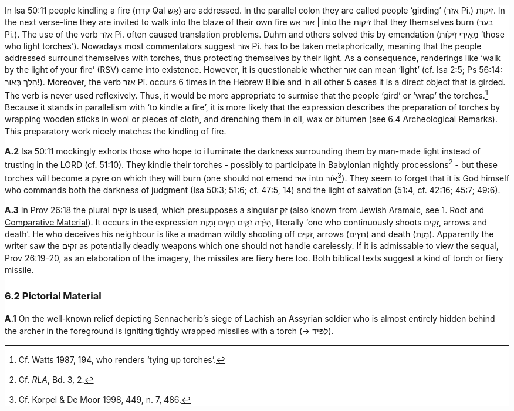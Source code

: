 In Isa 50:11 people  kindling a fire (<span dir="rtl">קדח</span> Qal <span dir="rtl">אֵשׁ</span>) are addressed. In the parallel colon they are called people ‘girding’ (<span dir="rtl">אזר</span> Pi.) <span dir="rtl">זִיקות</span>. In the next verse-line they are invited to walk into the blaze of their own fire <span dir="rtl">אֵשׁ</span> <span dir="rtl">אוּר</span> | into the <span dir="rtl">זִיקֹות</span> that they themselves burn (<span dir="rtl">בער</span> Pi.). The use of the verb <span dir="rtl">אזר</span> Pi. often caused translation problems. Duhm and others solved this by emendation (<span dir="rtl">זִיקֹות</span> <span dir="rtl">מְאִירֵי</span> ‘those who light torches’). Nowadays most commentators suggest <span dir="rtl">אזר</span> Pi. has to be taken metaphorically, meaning that the people addressed surround themselves with torches, thus protecting themselves by their light. As a consequence, renderings like ‘walk by the light of your fire’ (RSV) came into existence. However, it is questionable whether <span dir="rtl">אוּר</span> can mean ‘light’ (cf. Isa 2:5; Ps 56:14: <span dir="rtl">בְּאֹור</span> <span dir="rtl">הָלַך</span>!). Moreover, the verb <span dir="rtl">אזר</span> Pi. occurs 6 times in the Hebrew Bible and in all other 5 cases it is a direct object that is girded. The verb is never used reflexively. Thus, it would be more appropriate to surmise that the people ‘gird’ or ‘wrap’ the torches.[^29] Because it stands in parallelism with ‘to kindle a fire’, it is more likely that the expression describes the preparation of torches by wrapping  wooden sticks in wool or pieces of cloth, and drenching them in oil, wax or bitumen (see <a href="#Arch">6.4 Archeological Remarks</a>). This preparatory work nicely matches the kindling of fire.

<b>A.2</b>
Isa 50:11 mockingly exhorts those who hope to illuminate the darkness surrounding them by man-made light instead of trusting in the <span style="text-transform:uppercase;">Lord</span> (cf. 51:10). They kindle their torches - possibly to participate in Babylonian nightly processions[^30] - but these torches will become a pyre on which they will burn (one should not emend <span dir="rtl">אוּר</span> into <span dir="rtl">אֹור</span>[^31]). They seem to forget that it is God himself who commands both the darkness of judgment (Isa 50:3; 51:6; cf. 47:5, 14) and the light of salvation (51:4, cf. 42:16; 45:7; 49:6). 

<b>A.3</b>
In Prov 26:18 the plural <span dir="rtl">זִקִּּים</span> is used, which presupposes a singular <span dir="rtl">זֵק</span>  (also known from Jewish Aramaic, see <a href="#RCM">1. Root and Comparative Material</a>). It occurs in the expression <span dir="rtl">וָמָוֶת</span> <span dir="rtl">חִץִים</span> <span dir="rtl">זִקִּּים</span> <span dir="rtl">הַיֹּרֶה</span>, literally ‘one who continuously shoots <span dir="rtl">זִקִּּים</span>, arrows and death’. He who deceives his neighbour is like a madman wildly shooting off <span dir="rtl">זִקִּּים</span>, arrows (<span dir="rtl">חִץִים</span>) and death (<span dir="rtl">מָוֶת</span>). Apparently the writer saw the <span dir="rtl">זִקִּּים</span> as potentially deadly weapons which one should not handle carelessly. If it is admissable to view the sequal, Prov 26:19-20, as an elaboration of the imagery, the missiles are fiery here too. Both biblical texts suggest a kind of torch or fiery missile.



### 6.2 Pictorial Material

<b>A.1</b> 
On the well-known relief depicting Sennacherib’s siege of Lachish an Assyrian soldier who is almost entirely hidden behind the archer in the foreground is igniting tightly wrapped missiles with a torch (<a href=http://otw-site.eu/wp-content/uploads/2017/07/lpyd.pdf target="_blank">→ <span dir="rtl">לַפִּּיד</a></span>). 


[^1]: Not recognised as such by Cohen, <i>BHL</i> and Greenspahn <i>HLBH</i>.
[^2]: So <i>TLB</i>, vol. 3, 30; <i>DCH</i>, vol. 3, 102.
[^3]: Cf. e.g. Sperber 1959.
[^4]: E.g. <i>GKC</i> §87m-p.
[^5]: So <i>HCHAT</i>, 361; <i>BDB</i>, 278.
[^6]: E.g. <i>GB</i>, 197, 204; <i>LHA</i>, 207; <i>KBL</i>, 254; <i>HALAT</i>, 257; <i>DBHE</i>, 169; <i>HAHAT</i>, 299.
[^7]: Cf. Gesenius & Roediger, <i>TPC</i>,  424; <i>GKC</i> §20n.
[^8]: Klein, <i>CEDHL</i>, 197.
[^9]: Gesenius & Roediger, <i>TPC</i>, 424; König, <i>HAWAT</i>, 89, 93.
[^10]: Cf. <i>BL</i> §23c.
[^11]: Cf. <i>GKC</i> §20n.
[^12]: Guillaume 1959.
[^13]: Cf. <i>CAD</i> (Z), 133; <i>AHw</i>, 1532; Salonen, <i>Hausgeräte</i>, 138-145; Tawil, <i>ALCBH</i>, 90.
[^14]: For some (rare) rabbinic references, Levy, <i>WTM</i>, Bd. 1, 531: ‘Feuerkugel, Brandpfeil ... ein Komet’; Jastrow, <i>DTT</i>, 395: ‘sparks, burning arrows ... meteors, shooting stars.
[^15]: 4Q201:IV.3; 4Q204:VI.20, 24, 30, next to thunder and lightning.
[^16]: 4Q246:II.1; .4Q558:Fr. 1, II.5.
[^17]: Jastrow, <i>DTT</i>, 395.
[^18]: Idem, 396.
[^19]: 11Q10:XXXVI.6.
[^20]: Sokoloff, <i>DJPA</i>, 176. See also Sokoloff, <i>DJBA</i>, 411.
[^21]: Payne Smith (Margoliouth), <i>CSD</i>, 115.
[^22]: Idem, 115.
[^23]: Wehr, <i>DMWA</i>, 383.
[^24]: Lane, <i>AEL</i>, 1259.
[^25]: 1QH<sup>a</sup>16.37.
[^26]: <i>GELS</i>, 717.
[^27]: <i>GELS</i>, 615.
[^28]: Payne Smith (Margoliouth), <i>CSD</i>, 518.
[^29]: Cf. Watts 1987, 194, who renders ‘tying up torches’.
[^30]: Cf. <i>RLA</i>, Bd. 3, 2.
[^31]: Cf. Korpel & De Moor 1998, 449, n. 7, 486.
[^32]: For the imagery, see e.g. Cornelius 1994.
[^33]: Salonen, <i>Hausgeräte</i>, 138-145, esp. 138.
[^34]: Von Soden, <i>AHW</i>, vol. 3, 1532.
[^35]: Salonen, <i>Hausgeräte</i>, 143.
[^36]: Salonen, <i>Hausgeräte</i>, 144-5; Forbes, <i>SAT</i>, vol. 6, 129, 131.
[^37]: Forbes, <i>SAT</i>, vol. 9, 174.
[^38]: Forbes, <i>SAT</i>, vol. 9, 131.
[^39]: Cf. Lewis & Short <i>LD</i>, 1104.